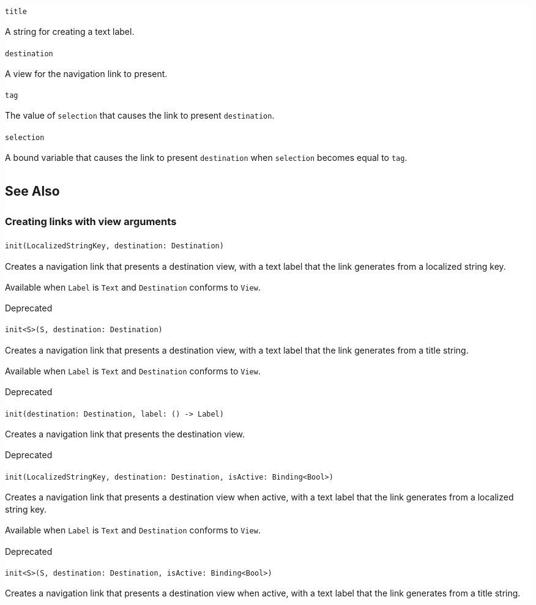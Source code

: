 `title`

    

A string for creating a text label.

`destination`

    

A view for the navigation link to present.

`tag`

    

The value of `selection` that causes the link to present `destination`.

`selection`

    

A bound variable that causes the link to present `destination` when
`selection` becomes equal to `tag`.

## See Also

### Creating links with view arguments

`init(LocalizedStringKey, destination: Destination)`

Creates a navigation link that presents a destination view, with a text label
that the link generates from a localized string key.

Available when `Label` is `Text` and `Destination` conforms to `View`.

Deprecated

`init<S>(S, destination: Destination)`

Creates a navigation link that presents a destination view, with a text label
that the link generates from a title string.

Available when `Label` is `Text` and `Destination` conforms to `View`.

Deprecated

`init(destination: Destination, label: () -> Label)`

Creates a navigation link that presents the destination view.

Deprecated

`init(LocalizedStringKey, destination: Destination, isActive: Binding<Bool>)`

Creates a navigation link that presents a destination view when active, with a
text label that the link generates from a localized string key.

Available when `Label` is `Text` and `Destination` conforms to `View`.

Deprecated

`init<S>(S, destination: Destination, isActive: Binding<Bool>)`

Creates a navigation link that presents a destination view when active, with a
text label that the link generates from a title string.
